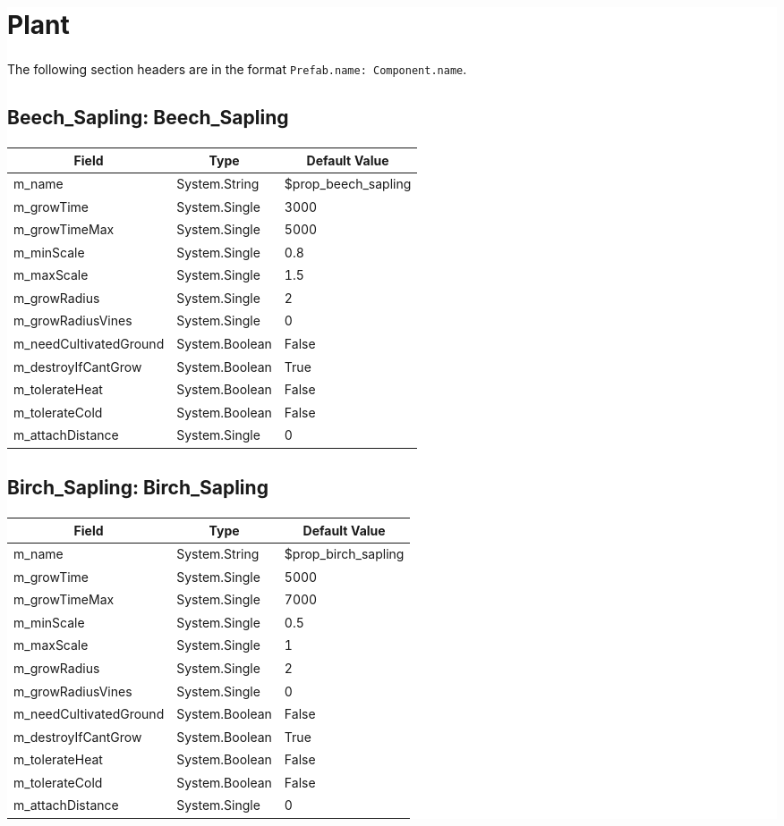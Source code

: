 # Plant

The following section headers are in the format `Prefab.name: Component.name`.

## Beech_Sapling: Beech_Sapling

|Field|Type|Default Value|
|-----|----|-------------|
|m_name|System.String|$prop_beech_sapling|
|m_growTime|System.Single|3000|
|m_growTimeMax|System.Single|5000|
|m_minScale|System.Single|0.8|
|m_maxScale|System.Single|1.5|
|m_growRadius|System.Single|2|
|m_growRadiusVines|System.Single|0|
|m_needCultivatedGround|System.Boolean|False|
|m_destroyIfCantGrow|System.Boolean|True|
|m_tolerateHeat|System.Boolean|False|
|m_tolerateCold|System.Boolean|False|
|m_attachDistance|System.Single|0|

## Birch_Sapling: Birch_Sapling

|Field|Type|Default Value|
|-----|----|-------------|
|m_name|System.String|$prop_birch_sapling|
|m_growTime|System.Single|5000|
|m_growTimeMax|System.Single|7000|
|m_minScale|System.Single|0.5|
|m_maxScale|System.Single|1|
|m_growRadius|System.Single|2|
|m_growRadiusVines|System.Single|0|
|m_needCultivatedGround|System.Boolean|False|
|m_destroyIfCantGrow|System.Boolean|True|
|m_tolerateHeat|System.Boolean|False|
|m_tolerateCold|System.Boolean|False|
|m_attachDistance|System.Single|0|
